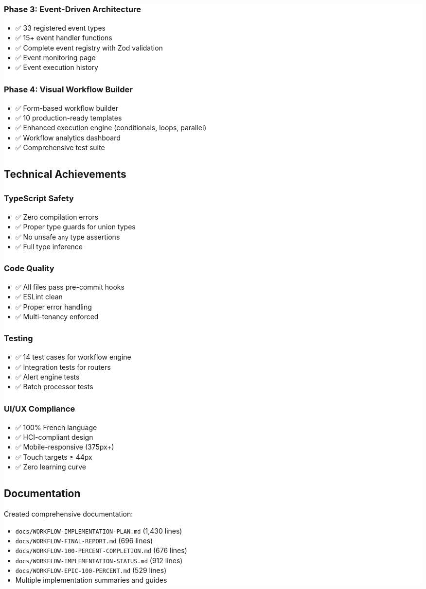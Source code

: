 ### Phase 3: Event-Driven Architecture
- ✅ 33 registered event types
- ✅ 15+ event handler functions
- ✅ Complete event registry with Zod validation
- ✅ Event monitoring page
- ✅ Event execution history

### Phase 4: Visual Workflow Builder
- ✅ Form-based workflow builder
- ✅ 10 production-ready templates
- ✅ Enhanced execution engine (conditionals, loops, parallel)
- ✅ Workflow analytics dashboard
- ✅ Comprehensive test suite

## Technical Achievements

### TypeScript Safety
- ✅ Zero compilation errors
- ✅ Proper type guards for union types
- ✅ No unsafe `any` type assertions
- ✅ Full type inference

### Code Quality
- ✅ All files pass pre-commit hooks
- ✅ ESLint clean
- ✅ Proper error handling
- ✅ Multi-tenancy enforced

### Testing
- ✅ 14 test cases for workflow engine
- ✅ Integration tests for routers
- ✅ Alert engine tests
- ✅ Batch processor tests

### UI/UX Compliance
- ✅ 100% French language
- ✅ HCI-compliant design
- ✅ Mobile-responsive (375px+)
- ✅ Touch targets ≥ 44px
- ✅ Zero learning curve

## Documentation

Created comprehensive documentation:
- `docs/WORKFLOW-IMPLEMENTATION-PLAN.md` (1,430 lines)
- `docs/WORKFLOW-FINAL-REPORT.md` (696 lines)
- `docs/WORKFLOW-100-PERCENT-COMPLETION.md` (676 lines)
- `docs/WORKFLOW-IMPLEMENTATION-STATUS.md` (912 lines)
- `docs/WORKFLOW-EPIC-100-PERCENT.md` (529 lines)
- Multiple implementation summaries and guides
